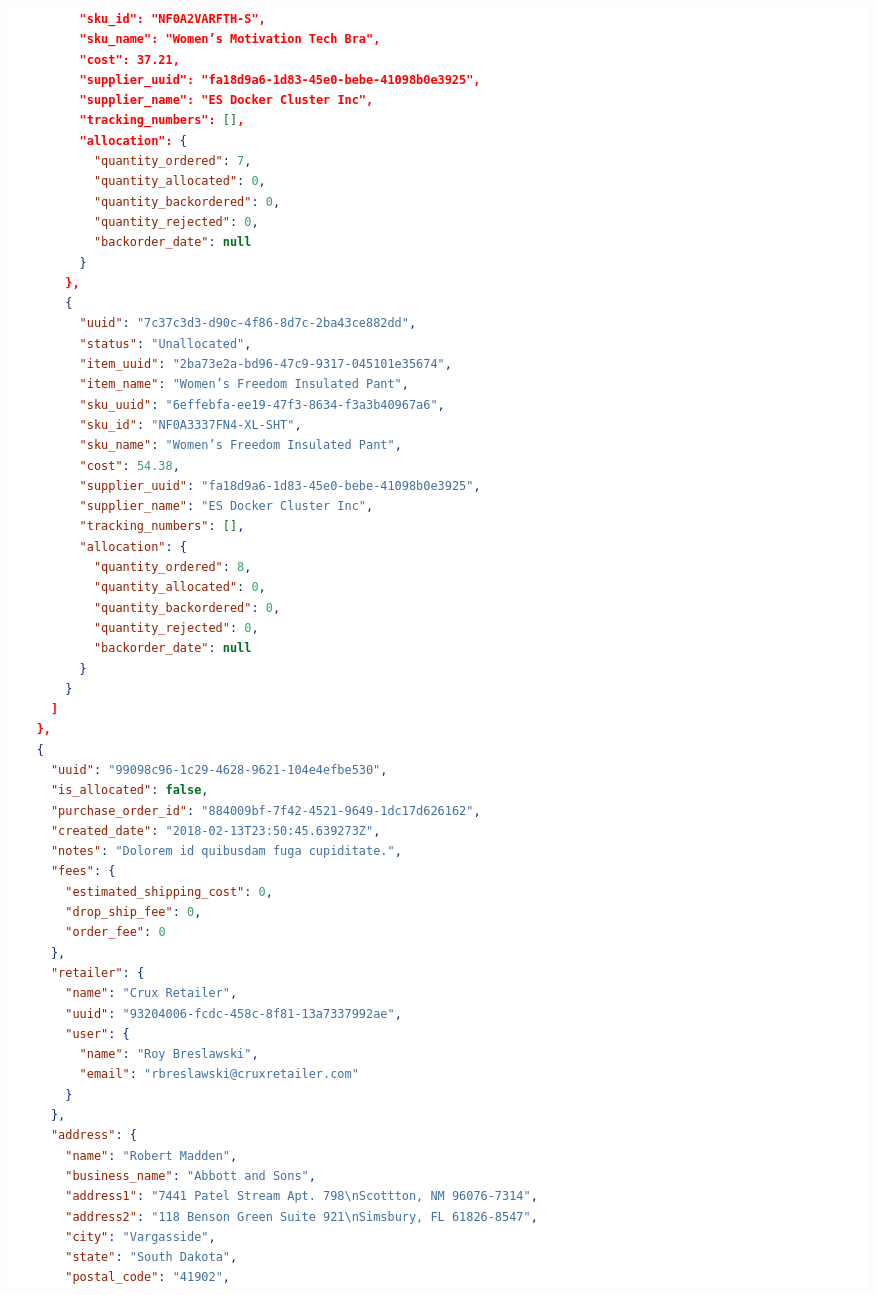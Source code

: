   ~~~ json
            "sku_id": "NF0A2VARFTH-S",
            "sku_name": "Women’s Motivation Tech Bra",
            "cost": 37.21,
            "supplier_uuid": "fa18d9a6-1d83-45e0-bebe-41098b0e3925",
            "supplier_name": "ES Docker Cluster Inc",
            "tracking_numbers": [],
            "allocation": {
              "quantity_ordered": 7,
              "quantity_allocated": 0,
              "quantity_backordered": 0,
              "quantity_rejected": 0,
              "backorder_date": null
            }
          },
          {
            "uuid": "7c37c3d3-d90c-4f86-8d7c-2ba43ce882dd",
            "status": "Unallocated",
            "item_uuid": "2ba73e2a-bd96-47c9-9317-045101e35674",
            "item_name": "Women’s Freedom Insulated Pant",
            "sku_uuid": "6effebfa-ee19-47f3-8634-f3a3b40967a6",
            "sku_id": "NF0A3337FN4-XL-SHT",
            "sku_name": "Women’s Freedom Insulated Pant",
            "cost": 54.38,
            "supplier_uuid": "fa18d9a6-1d83-45e0-bebe-41098b0e3925",
            "supplier_name": "ES Docker Cluster Inc",
            "tracking_numbers": [],
            "allocation": {
              "quantity_ordered": 8,
              "quantity_allocated": 0,
              "quantity_backordered": 0,
              "quantity_rejected": 0,
              "backorder_date": null
            }
          }
        ]
      },
      {
        "uuid": "99098c96-1c29-4628-9621-104e4efbe530",
        "is_allocated": false,
        "purchase_order_id": "884009bf-7f42-4521-9649-1dc17d626162",
        "created_date": "2018-02-13T23:50:45.639273Z",
        "notes": "Dolorem id quibusdam fuga cupiditate.",
        "fees": {
          "estimated_shipping_cost": 0,
          "drop_ship_fee": 0,
          "order_fee": 0
        },
        "retailer": {
          "name": "Crux Retailer",
          "uuid": "93204006-fcdc-458c-8f81-13a7337992ae",
          "user": {
            "name": "Roy Breslawski",
            "email": "rbreslawski@cruxretailer.com"
          }
        },
        "address": {
          "name": "Robert Madden",
          "business_name": "Abbott and Sons",
          "address1": "7441 Patel Stream Apt. 798\nScottton, NM 96076-7314",
          "address2": "118 Benson Green Suite 921\nSimsbury, FL 61826-8547",
          "city": "Vargasside",
          "state": "South Dakota",
          "postal_code": "41902",
  ~~~